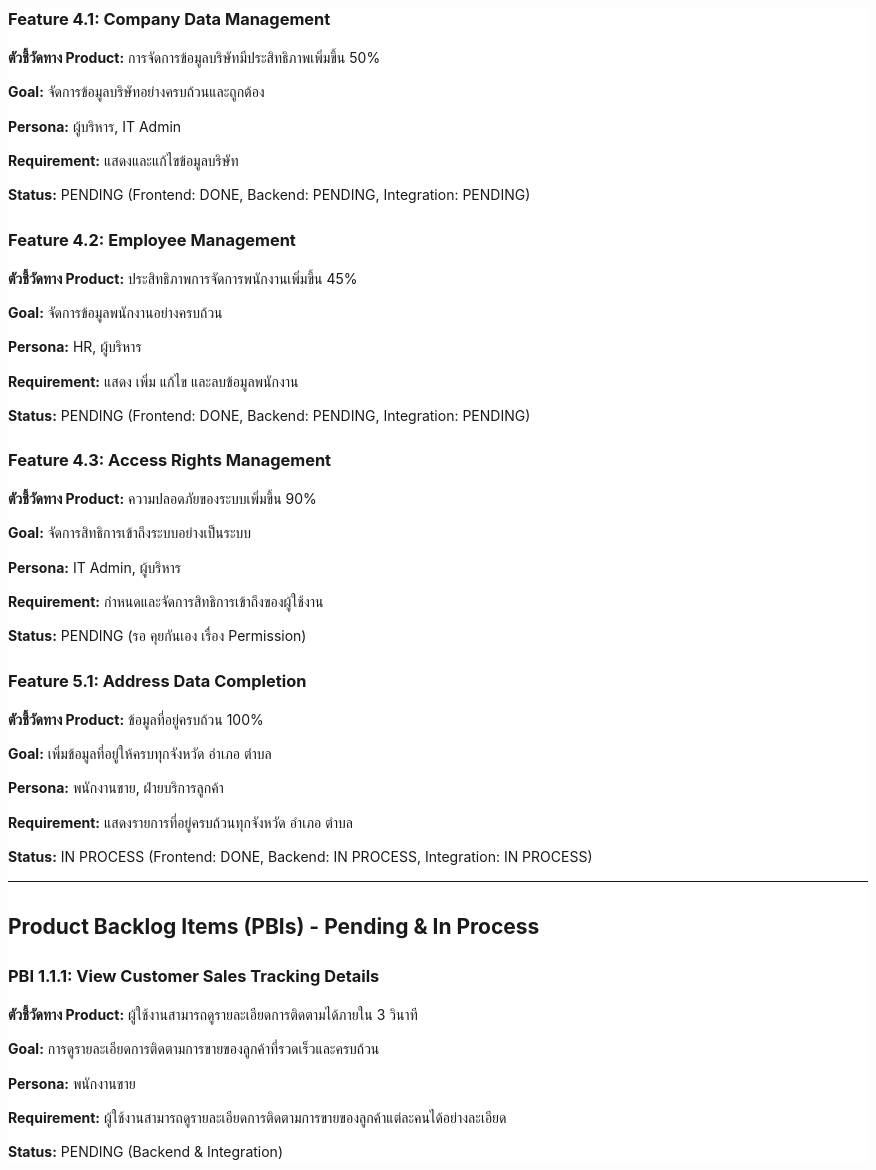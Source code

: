 ### Feature 4.1: Company Data Management
**ตัวชี้วัดทาง Product:** การจัดการข้อมูลบริษัทมีประสิทธิภาพเพิ่มขึ้น 50%

**Goal:** จัดการข้อมูลบริษัทอย่างครบถ้วนและถูกต้อง

**Persona:** ผู้บริหาร, IT Admin

**Requirement:** แสดงและแก้ไขข้อมูลบริษัท

**Status:** PENDING (Frontend: DONE, Backend: PENDING, Integration: PENDING)

### Feature 4.2: Employee Management
**ตัวชี้วัดทาง Product:** ประสิทธิภาพการจัดการพนักงานเพิ่มขึ้น 45%

**Goal:** จัดการข้อมูลพนักงานอย่างครบถ้วน

**Persona:** HR, ผู้บริหาร

**Requirement:** แสดง เพิ่ม แก้ไข และลบข้อมูลพนักงาน

**Status:** PENDING (Frontend: DONE, Backend: PENDING, Integration: PENDING)

### Feature 4.3: Access Rights Management
**ตัวชี้วัดทาง Product:** ความปลอดภัยของระบบเพิ่มขึ้น 90%

**Goal:** จัดการสิทธิการเข้าถึงระบบอย่างเป็นระบบ

**Persona:** IT Admin, ผู้บริหาร

**Requirement:** กำหนดและจัดการสิทธิการเข้าถึงของผู้ใช้งาน

**Status:** PENDING (รอ คุยกันเอง เรื่อง Permission)

### Feature 5.1: Address Data Completion
**ตัวชี้วัดทาง Product:** ข้อมูลที่อยู่ครบถ้วน 100%

**Goal:** เพิ่มข้อมูลที่อยู่ให้ครบทุกจังหวัด อำเภอ ตำบล

**Persona:** พนักงานขาย, ฝ่ายบริการลูกค้า

**Requirement:** แสดงรายการที่อยู่ครบถ้วนทุกจังหวัด อำเภอ ตำบล

**Status:** IN PROCESS (Frontend: DONE, Backend: IN PROCESS, Integration: IN PROCESS)

---

## Product Backlog Items (PBIs) - Pending & In Process

### PBI 1.1.1: View Customer Sales Tracking Details
**ตัวชี้วัดทาง Product:** ผู้ใช้งานสามารถดูรายละเอียดการติดตามได้ภายใน 3 วินาที

**Goal:** การดูรายละเอียดการติดตามการขายของลูกค้าที่รวดเร็วและครบถ้วน

**Persona:** พนักงานขาย

**Requirement:** ผู้ใช้งานสามารถดูรายละเอียดการติดตามการขายของลูกค้าแต่ละคนได้อย่างละเอียด

**Status:** PENDING (Backend & Integration)
